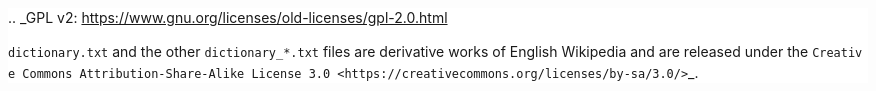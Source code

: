 .. \_GPL v2: https://www.gnu.org/licenses/old-licenses/gpl-2.0.html

`dictionary.txt` and the other `dictionary_*.txt` files are derivative
works of English Wikipedia and are released under the
`Creative Commons Attribution-Share-Alike License 3.0 <https://creativecommons.org/licenses/by-sa/3.0/>`\_.
